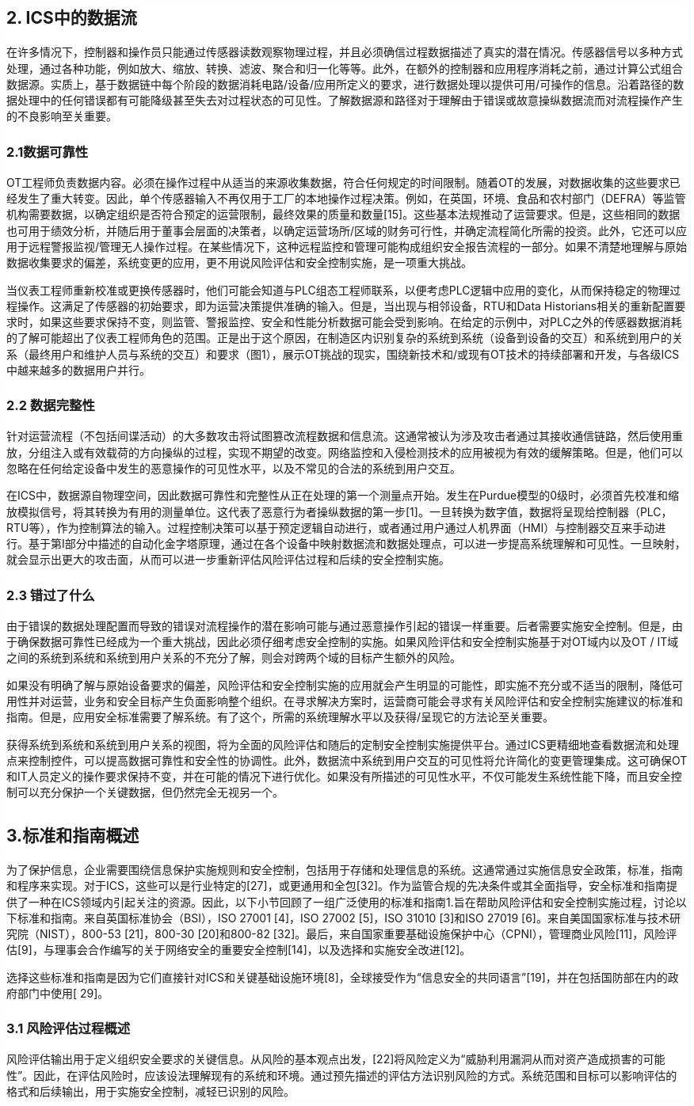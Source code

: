 
## 2. ICS中的数据流

在许多情况下，控制器和操作员只能通过传感器读数观察物理过程，并且必须确信过程数据描述了真实的潜在情况。传感器信号以多种方式处理，通过各种功能，例如放大、缩放、转换、滤波、聚合和归一化等等。此外，在额外的控制器和应用程序消耗之前，通过计算公式组合数据源。实质上，基于数据链中每个阶段的数据消耗电路/设备/应用所定义的要求，进行数据处理以提供可用/可操作的信息。沿着路径的数据处理中的任何错误都有可能降级甚至失去对过程状态的可见性。了解数据源和路径对于理解由于错误或故意操纵数据流而对流程操作产生的不良影响至关重要。

### 2.1数据可靠性

OT工程师负责数据内容。必须在操作过程中从适当的来源收集数据，符合任何规定的时间限制。随着OT的发展，对数据收集的这些要求已经发生了重大转变。因此，单个传感器输入不再仅用于工厂的本地操作过程决策。例如，在英国，环境、食品和农村部门（DEFRA）等监管机构需要数据，以确定组织是否符合预定的运营限制，最终效果的质量和数量[15]。这些基本法规推动了运营要求。但是，这些相同的数据也可用于绩效分析，并随后用于董事会层面的决策者，以确定运营场所/区域的财务可行性，并确定流程简化所需的投资。此外，它还可以应用于远程警报监视/管理无人操作过程。在某些情况下，这种远程监控和管理可能构成组织安全报告流程的一部分。如果不清楚地理解与原始数据收集要求的偏差，系统变更的应用，更不用说风险评估和安全控制实施，是一项重大挑战。

当仪表工程师重新校准或更换传感器时，他们可能会知道与PLC组态工程师联系，以便考虑PLC逻辑中应用的变化，从而保持稳定的物理过程操作。这满足了传感器的初始要求，即为运营决策提供准确的输入。但是，当出现与相邻设备，RTU和Data Historians相关的重新配置要求时，如果这些要求保持不变，则监管、警报监控、安全和性能分析数据可能会受到影响。在给定的示例中，对PLC之外的传感器数据消耗的了解可能超出了仪表工程师角色的范围。正是出于这个原因，在制造区内识别复杂的系统到系统（设备到设备的交互）和系统到用户的关系（最终用户和维护人员与系统的交互）和要求（图1），展示OT挑战的现实，围绕新技术和/或现有OT技术的持续部署和开发，与各级ICS中越来越多的数据用户并行。

### 2.2 数据完整性

针对运营流程（不包括间谍活动）的大多数攻击将试图篡改流程数据和信息流。这通常被认为涉及攻击者通过其接收通信链路，然后使用重放，分组注入或有效载荷的方向操纵的过程，实现不期望的改变。网络监控和入侵检测技术的应用被视为有效的缓解策略。但是，他们可以忽略在任何给定设备中发生的恶意操作的可见性水平，以及不常见的合法的系统到用户交互。

在ICS中，数据源自物理空间，因此数据可靠性和完整性从正在处理的第一个测量点开始。发生在Purdue模型的0级时，必须首先校准和缩放模拟信号，将其转换为有用的测量单位。这代表了恶意行为者操纵数据的第一步[1]。一旦转换为数字值，数据将呈现给控制器（PLC，RTU等），作为控制算法的输入。过程控制决策可以基于预定逻辑自动进行，或者通过用户通过人机界面（HMI）与控制器交互来手动进行。基于第I部分中描述的自动化金字塔原理，通过在各个设备中映射数据流和数据处理点，可以进一步提高系统理解和可见性。一旦映射，就会显示出更大的攻击面，从而可以进一步重新评估风险评估过程和后续的安全控制实施。

### 2.3 错过了什么

由于错误的数据处理配置而导致的错误对流程操作的潜在影响可能与通过恶意操作引起的错误一样重要。后者需要实施安全控制。但是，由于确保数据可靠性已经成为一个重大挑战，因此必须仔细考虑安全控制的实施。如果风险评估和安全控制实施基于对OT域内以及OT / IT域之间的系统到系统和系统到用户关系的不充分了解，则会对跨两个域的目标产生额外的风险。

如果没有明确了解与原始设备要求的偏差，风险评估和安全控制实施的应用就会产生明显的可能性，即实施不充分或不适当的限制，降低可用性并对运营，业务和安全目标产生负面影响整个组织。在寻求解决方案时，运营商可能会寻求有关风险评估和安全控制实施建议的标准和指南。但是，应用安全标准需要了解系统。有了这个，所需的系统理解水平以及获得/呈现它的方法论至关重要。

获得系统到系统和系统到用户关系的视图，将为全面的风险评估和随后的定制安全控制实施提供平台。通过ICS更精细地查看数据流和处理点来控制控件，可以提高数据可靠性和安全性的协调性。此外，数据流中系统到用户交互的可见性将允许简化的变更管理集成。这可确保OT和IT人员定义的操作要求保持不变，并在可能的情况下进行优化。如果没有所描述的可见性水平，不仅可能发生系统性能下降，而且安全控制可以充分保护一个关键数据，但仍然完全无视另一个。

## 3.标准和指南概述

为了保护信息，企业需要围绕信息保护实施规则和安全控制，包括用于存储和处理信息的系统。这通常通过实施信息安全政策，标准，指南和程序来实现。对于ICS，这些可以是行业特定的[27]，或更通用和全包[32]。作为监管合规的先决条件或其全面指导，安全标准和指南提供了一种在ICS领域内引起关注的资源。因此，以下小节回顾了一组广泛使用的标准和指南1.旨在帮助风险评估和安全控制实施过程，讨论以下标准和指南。来自英国标准协会（BSI），ISO 27001 [4]，ISO 27002 [5]，ISO 31010 [3]和ISO 27019 [6]。来自美国国家标准与技术研究院（NIST），800-53 [21]，800-30 [20]和800-82 [32]。最后，来自国家重要基础设施保护中心（CPNI），管理商业风险[11]，风险评估[9]，与理事会合作编写的关于网络安全的重要安全控制[14]，以及选择和实施安全改进[12]。

选择这些标准和指南是因为它们直接针对ICS和关键基础设施环境[8]，全球接受作为“信息安全的共同语言”[19]，并在包括国防部在内的政府部门中使用[ 29]。

### 3.1 风险评估过程概述

风险评估输出用于定义组织安全要求的关键信息。从风险的基本观点出发，[22]将风险定义为“威胁利用漏洞从而对资产造成损害的可能性”。因此，在评估风险时，应该设法理解现有的系统和环境。通过预先描述的评估方法识别风险的方式。系统范围和目标可以影响评估的格式和后续输出，用于实施安全控制，减轻已识别的风险。
